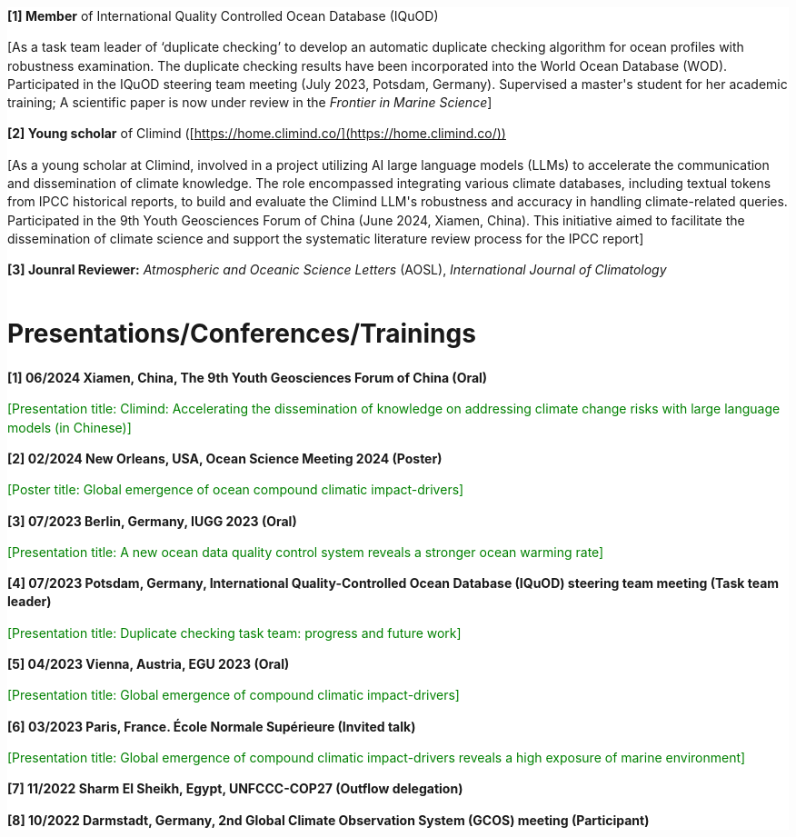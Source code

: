 **[1] Member** of International Quality Controlled Ocean Database (IQuOD)

[As a task team leader of ‘duplicate checking’ to develop an automatic duplicate checking algorithm for ocean profiles with robustness examination. The duplicate checking results have been incorporated into the World Ocean Database (WOD). Participated in the IQuOD steering team meeting (July 2023, Potsdam, Germany). Supervised a master's student for her academic training; A scientific paper is now under review in the *Frontier in Marine Science*]

**[2] Young scholar** of Climind ([https://home.climind.co/](https://home.climind.co/))

[As a young scholar at Climind, involved in a project utilizing AI large language models (LLMs) to accelerate the communication and dissemination of climate knowledge. The role encompassed integrating various climate databases, including textual tokens from IPCC historical reports, to build and evaluate the Climind LLM's robustness and accuracy in handling climate-related queries. Participated in the 9th Youth Geosciences Forum of China (June 2024, Xiamen, China). This initiative aimed to facilitate the dissemination of climate science and support the systematic literature review process for the IPCC report]

**[3] Jounral Reviewer:** *Atmospheric and Oceanic Science Letters* (AOSL), *International Journal of Climatology*

# **Presentations/Conferences/Trainings**

**[1] 06/2024 Xiamen, China, The 9th Youth Geosciences Forum of China (Oral)**

<span style="color:#008000;">[Presentation title: Climind: Accelerating the dissemination of knowledge on addressing climate change risks with large language models (in Chinese)]</span>

**[2] 02/2024 New Orleans, USA, Ocean Science Meeting 2024 (Poster)**

<span style="color:#008000;">[Poster title: Global emergence of ocean compound climatic impact-drivers]</span>

**[3] 07/2023 Berlin, Germany, IUGG 2023 (Oral)**

<span style="color:#008000;">[Presentation title: A new ocean data quality control system reveals a stronger ocean warming rate]</span>

**[4] 07/2023 Potsdam, Germany, International Quality-Controlled Ocean Database (IQuOD) steering team meeting (Task team leader)**

<span style="color:#008000;">[Presentation title: Duplicate checking task team: progress and future work]</span>

**[5] 04/2023 Vienna, Austria, EGU 2023 (Oral)**

<span style="color:#008000;">[Presentation title: Global emergence of compound climatic impact-drivers]</span>

**[6] 03/2023 Paris, France. École Normale Supérieure (Invited talk)**

<span style="color:#008000;">[Presentation title: Global emergence of compound climatic impact-drivers reveals a high exposure of marine environment]</span>

**[7] 11/2022 Sharm El Sheikh, Egypt, UNFCCC-COP27 (Outflow delegation)**

**[8] 10/2022 Darmstadt, Germany, 2nd Global Climate Observation System (GCOS) meeting (Participant)**
